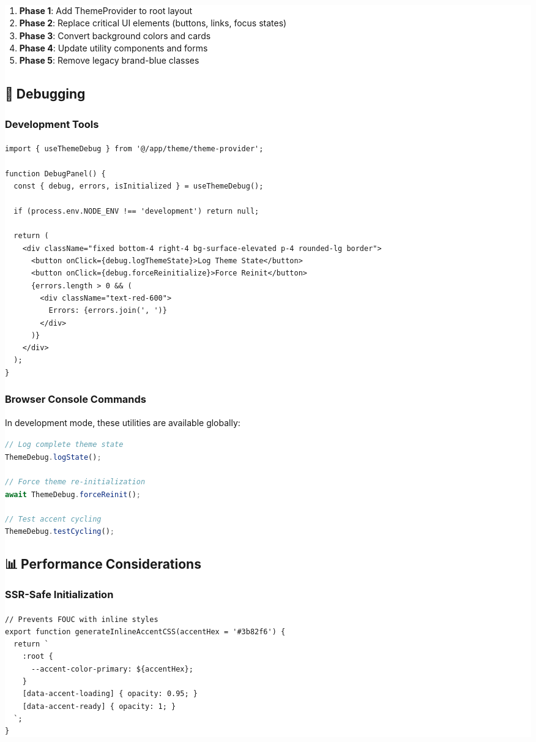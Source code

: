 1. **Phase 1**: Add ThemeProvider to root layout
2. **Phase 2**: Replace critical UI elements (buttons, links, focus states)
3. **Phase 3**: Convert background colors and cards
4. **Phase 4**: Update utility components and forms
5. **Phase 5**: Remove legacy brand-blue classes

## 🐛 Debugging

### Development Tools

```tsx
import { useThemeDebug } from '@/app/theme/theme-provider';

function DebugPanel() {
  const { debug, errors, isInitialized } = useThemeDebug();

  if (process.env.NODE_ENV !== 'development') return null;

  return (
    <div className="fixed bottom-4 right-4 bg-surface-elevated p-4 rounded-lg border">
      <button onClick={debug.logThemeState}>Log Theme State</button>
      <button onClick={debug.forceReinitialize}>Force Reinit</button>
      {errors.length > 0 && (
        <div className="text-red-600">
          Errors: {errors.join(', ')}
        </div>
      )}
    </div>
  );
}
```

### Browser Console Commands

In development mode, these utilities are available globally:

```js
// Log complete theme state
ThemeDebug.logState();

// Force theme re-initialization
await ThemeDebug.forceReinit();

// Test accent cycling
ThemeDebug.testCycling();
```

## 📊 Performance Considerations

### SSR-Safe Initialization

```tsx
// Prevents FOUC with inline styles
export function generateInlineAccentCSS(accentHex = '#3b82f6') {
  return `
    :root {
      --accent-color-primary: ${accentHex};
    }
    [data-accent-loading] { opacity: 0.95; }
    [data-accent-ready] { opacity: 1; }
  `;
}
```

